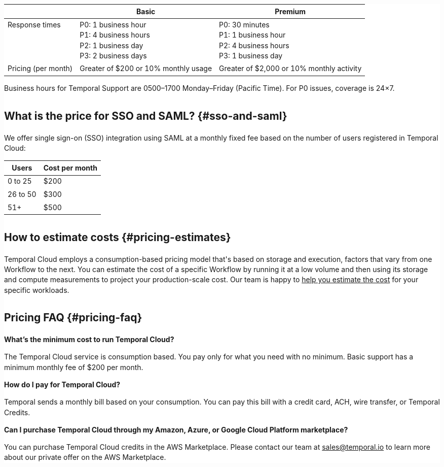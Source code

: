 |                     | **Basic**                                                                                   | **Premium**                                                                            |
| ------------------- | ------------------------------------------------------------------------------------------- | -------------------------------------------------------------------------------------- |
| Response times      | P0: 1 business hour<br/>P1: 4 business hours<br/>P2: 1 business day<br/>P3: 2 business days | P0: 30 minutes<br/>P1: 1 business hour<br/>P2: 4 business hours<br/>P3: 1 business day |
| Pricing (per month) | Greater of $200 or 10% monthly usage                                                        | Greater of $2,000 or 10% monthly activity                                              |

Business hours for Temporal Support are 0500–1700 Monday–Friday (Pacific Time).
For P0 issues, coverage is 24×7.

## What is the price for SSO and SAML? {#sso-and-saml}

We offer single sign-on (SSO) integration using SAML at a monthly fixed fee based on the number of users registered in Temporal Cloud:

| **Users** | **Cost per month** |
| --------- | ------------------ |
| 0 to 25   | $200               |
| 26 to 50  | $300               |
| 51+       | $500               |

## How to estimate costs {#pricing-estimates}

Temporal Cloud employs a consumption-based pricing model that's based on storage and execution, factors that vary from one Workflow to the next. You can estimate the cost of a specific Workflow by running it at a low volume and then using its storage and compute measurements to project your production-scale cost. Our team is happy to [help you estimate the cost](https://pages.temporal.io/contact-us) for your specific workloads.

## Pricing FAQ {#pricing-faq}

**What’s the minimum cost to run Temporal Cloud?**

The Temporal Cloud service is consumption based. You pay only for what you need with no minimum. Basic support has a minimum monthly fee of $200 per month.

**How do I pay for Temporal Cloud?**

Temporal sends a monthly bill based on your consumption. You can pay this bill with a credit card, ACH, wire transfer, or Temporal Credits.

**Can I purchase Temporal Cloud through my Amazon, Azure, or Google Cloud Platform marketplace?**

You can purchase Temporal Cloud credits in the AWS Marketplace. Please contact our team at sales@temporal.io to learn more about our private offer on the AWS Marketplace.
